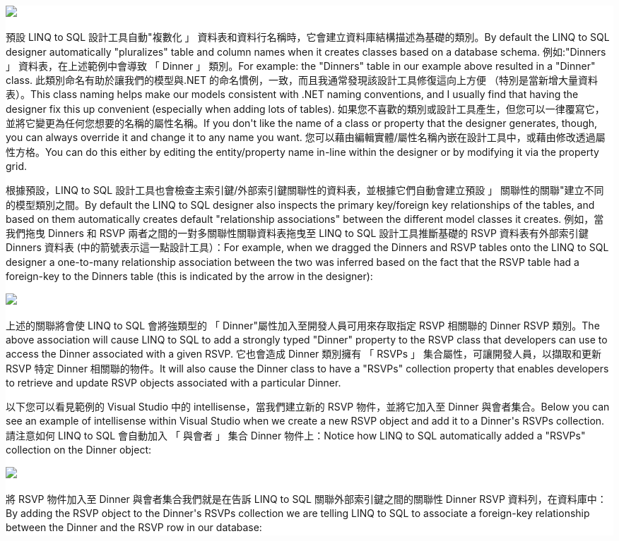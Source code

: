 ![](build-a-model-with-business-rule-validations/_static/image5.png)

<span data-ttu-id="bd1d5-137">預設 LINQ to SQL 設計工具自動"複數化 」 資料表和資料行名稱時，它會建立資料庫結構描述為基礎的類別。</span><span class="sxs-lookup"><span data-stu-id="bd1d5-137">By default the LINQ to SQL designer automatically "pluralizes" table and column names when it creates classes based on a database schema.</span></span> <span data-ttu-id="bd1d5-138">例如:"Dinners 」 資料表，在上述範例中會導致 「 Dinner 」 類別。</span><span class="sxs-lookup"><span data-stu-id="bd1d5-138">For example: the "Dinners" table in our example above resulted in a "Dinner" class.</span></span> <span data-ttu-id="bd1d5-139">此類別命名有助於讓我們的模型與.NET 的命名慣例，一致，而且我通常發現該設計工具修復這向上方便 （特別是當新增大量資料表）。</span><span class="sxs-lookup"><span data-stu-id="bd1d5-139">This class naming helps make our models consistent with .NET naming conventions, and I usually find that having the designer fix this up convenient (especially when adding lots of tables).</span></span> <span data-ttu-id="bd1d5-140">如果您不喜歡的類別或設計工具產生，但您可以一律覆寫它，並將它變更為任何您想要的名稱的屬性名稱。</span><span class="sxs-lookup"><span data-stu-id="bd1d5-140">If you don't like the name of a class or property that the designer generates, though, you can always override it and change it to any name you want.</span></span> <span data-ttu-id="bd1d5-141">您可以藉由編輯實體/屬性名稱內嵌在設計工具中，或藉由修改透過屬性方格。</span><span class="sxs-lookup"><span data-stu-id="bd1d5-141">You can do this either by editing the entity/property name in-line within the designer or by modifying it via the property grid.</span></span>

<span data-ttu-id="bd1d5-142">根據預設，LINQ to SQL 設計工具也會檢查主索引鍵/外部索引鍵關聯性的資料表，並根據它們自動會建立預設 」 關聯性的關聯"建立不同的模型類別之間。</span><span class="sxs-lookup"><span data-stu-id="bd1d5-142">By default the LINQ to SQL designer also inspects the primary key/foreign key relationships of the tables, and based on them automatically creates default "relationship associations" between the different model classes it creates.</span></span> <span data-ttu-id="bd1d5-143">例如，當我們拖曳 Dinners 和 RSVP 兩者之間的一對多關聯性關聯資料表拖曳至 LINQ to SQL 設計工具推斷基礎的 RSVP 資料表有外部索引鍵 Dinners 資料表 (中的箭號表示這一點設計工具）：</span><span class="sxs-lookup"><span data-stu-id="bd1d5-143">For example, when we dragged the Dinners and RSVP tables onto the LINQ to SQL designer a one-to-many relationship association between the two was inferred based on the fact that the RSVP table had a foreign-key to the Dinners table (this is indicated by the arrow in the designer):</span></span>

![](build-a-model-with-business-rule-validations/_static/image6.png)

<span data-ttu-id="bd1d5-144">上述的關聯將會使 LINQ to SQL 會將強類型的 「 Dinner"屬性加入至開發人員可用來存取指定 RSVP 相關聯的 Dinner RSVP 類別。</span><span class="sxs-lookup"><span data-stu-id="bd1d5-144">The above association will cause LINQ to SQL to add a strongly typed "Dinner" property to the RSVP class that developers can use to access the Dinner associated with a given RSVP.</span></span> <span data-ttu-id="bd1d5-145">它也會造成 Dinner 類別擁有 「 RSVPs 」 集合屬性，可讓開發人員，以擷取和更新 RSVP 特定 Dinner 相關聯的物件。</span><span class="sxs-lookup"><span data-stu-id="bd1d5-145">It will also cause the Dinner class to have a "RSVPs" collection property that enables developers to retrieve and update RSVP objects associated with a particular Dinner.</span></span>

<span data-ttu-id="bd1d5-146">以下您可以看見範例的 Visual Studio 中的 intellisense，當我們建立新的 RSVP 物件，並將它加入至 Dinner 與會者集合。</span><span class="sxs-lookup"><span data-stu-id="bd1d5-146">Below you can see an example of intellisense within Visual Studio when we create a new RSVP object and add it to a Dinner's RSVPs collection.</span></span> <span data-ttu-id="bd1d5-147">請注意如何 LINQ to SQL 會自動加入 「 與會者 」 集合 Dinner 物件上：</span><span class="sxs-lookup"><span data-stu-id="bd1d5-147">Notice how LINQ to SQL automatically added a "RSVPs" collection on the Dinner object:</span></span>

![](build-a-model-with-business-rule-validations/_static/image7.png)

<span data-ttu-id="bd1d5-148">將 RSVP 物件加入至 Dinner 與會者集合我們就是在告訴 LINQ to SQL 關聯外部索引鍵之間的關聯性 Dinner RSVP 資料列，在資料庫中：</span><span class="sxs-lookup"><span data-stu-id="bd1d5-148">By adding the RSVP object to the Dinner's RSVPs collection we are telling LINQ to SQL to associate a foreign-key relationship between the Dinner and the RSVP row in our database:</span></span>
